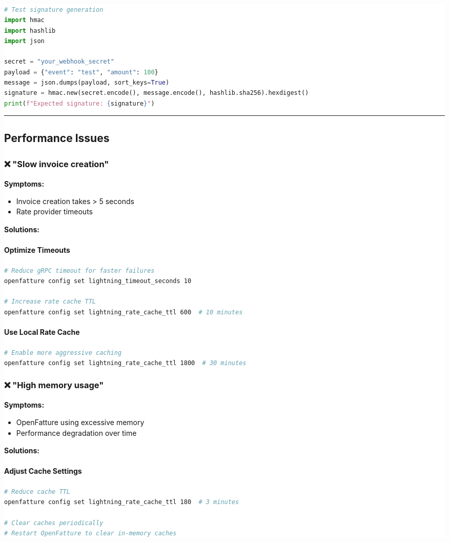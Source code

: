 ```python
# Test signature generation
import hmac
import hashlib
import json

secret = "your_webhook_secret"
payload = {"event": "test", "amount": 100}
message = json.dumps(payload, sort_keys=True)
signature = hmac.new(secret.encode(), message.encode(), hashlib.sha256).hexdigest()
print(f"Expected signature: {signature}")
```

---

## Performance Issues

### ❌ "Slow invoice creation"

**Symptoms:**
- Invoice creation takes > 5 seconds
- Rate provider timeouts

**Solutions:**

#### Optimize Timeouts

```bash
# Reduce gRPC timeout for faster failures
openfatture config set lightning_timeout_seconds 10

# Increase rate cache TTL
openfatture config set lightning_rate_cache_ttl 600  # 10 minutes
```

#### Use Local Rate Cache

```bash
# Enable more aggressive caching
openfatture config set lightning_rate_cache_ttl 1800  # 30 minutes
```

### ❌ "High memory usage"

**Symptoms:**
- OpenFatture using excessive memory
- Performance degradation over time

**Solutions:**

#### Adjust Cache Settings

```bash
# Reduce cache TTL
openfatture config set lightning_rate_cache_ttl 180  # 3 minutes

# Clear caches periodically
# Restart OpenFatture to clear in-memory caches
```
